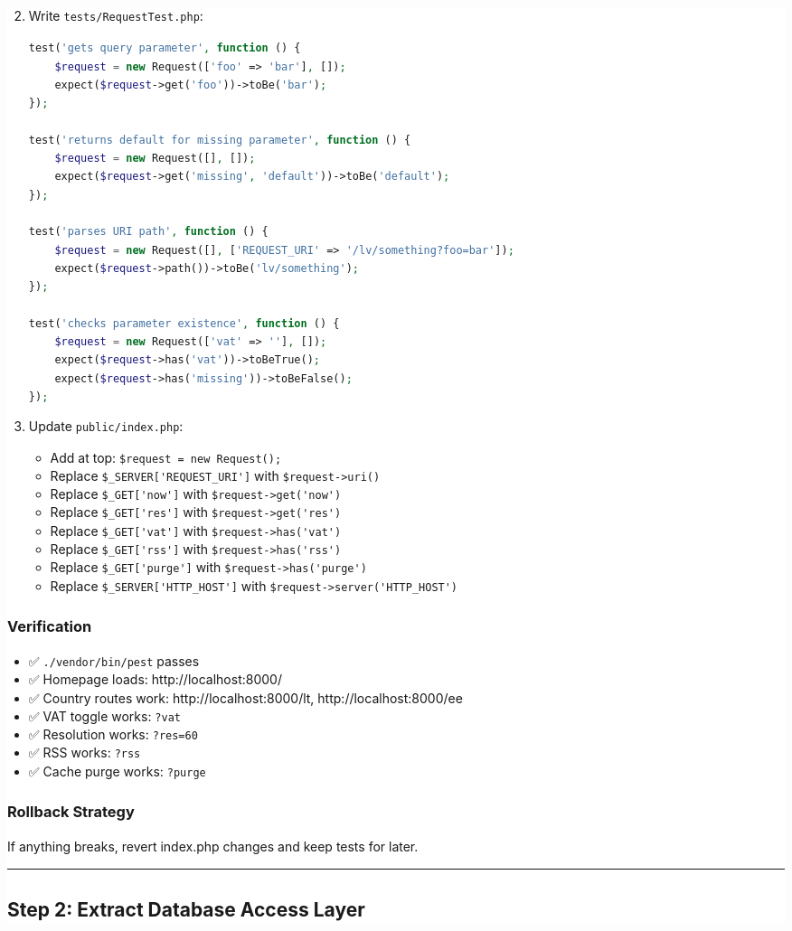 2. Write `tests/RequestTest.php`:

   ```php
   test('gets query parameter', function () {
       $request = new Request(['foo' => 'bar'], []);
       expect($request->get('foo'))->toBe('bar');
   });

   test('returns default for missing parameter', function () {
       $request = new Request([], []);
       expect($request->get('missing', 'default'))->toBe('default');
   });

   test('parses URI path', function () {
       $request = new Request([], ['REQUEST_URI' => '/lv/something?foo=bar']);
       expect($request->path())->toBe('lv/something');
   });

   test('checks parameter existence', function () {
       $request = new Request(['vat' => ''], []);
       expect($request->has('vat'))->toBeTrue();
       expect($request->has('missing'))->toBeFalse();
   });
   ```

3. Update `public/index.php`:
   - Add at top: `$request = new Request();`
   - Replace `$_SERVER['REQUEST_URI']` with `$request->uri()`
   - Replace `$_GET['now']` with `$request->get('now')`
   - Replace `$_GET['res']` with `$request->get('res')`
   - Replace `$_GET['vat']` with `$request->has('vat')`
   - Replace `$_GET['rss']` with `$request->has('rss')`
   - Replace `$_GET['purge']` with `$request->has('purge')`
   - Replace `$_SERVER['HTTP_HOST']` with `$request->server('HTTP_HOST')`

### Verification

- ✅ `./vendor/bin/pest` passes
- ✅ Homepage loads: http://localhost:8000/
- ✅ Country routes work: http://localhost:8000/lt, http://localhost:8000/ee
- ✅ VAT toggle works: `?vat`
- ✅ Resolution works: `?res=60`
- ✅ RSS works: `?rss`
- ✅ Cache purge works: `?purge`

### Rollback Strategy

If anything breaks, revert index.php changes and keep tests for later.

---

## Step 2: Extract Database Access Layer
